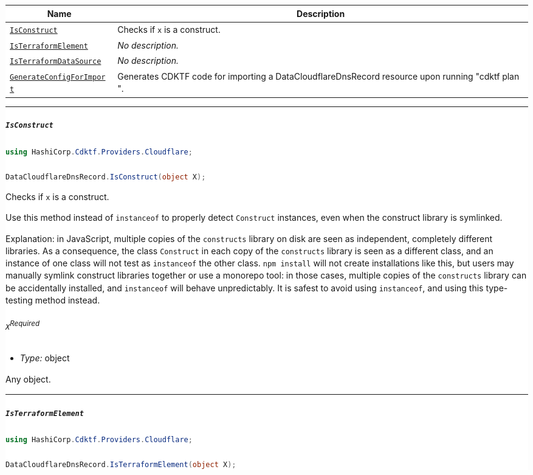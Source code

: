 | **Name** | **Description** |
| --- | --- |
| <code><a href="#@cdktf/provider-cloudflare.dataCloudflareDnsRecord.DataCloudflareDnsRecord.isConstruct">IsConstruct</a></code> | Checks if `x` is a construct. |
| <code><a href="#@cdktf/provider-cloudflare.dataCloudflareDnsRecord.DataCloudflareDnsRecord.isTerraformElement">IsTerraformElement</a></code> | *No description.* |
| <code><a href="#@cdktf/provider-cloudflare.dataCloudflareDnsRecord.DataCloudflareDnsRecord.isTerraformDataSource">IsTerraformDataSource</a></code> | *No description.* |
| <code><a href="#@cdktf/provider-cloudflare.dataCloudflareDnsRecord.DataCloudflareDnsRecord.generateConfigForImport">GenerateConfigForImport</a></code> | Generates CDKTF code for importing a DataCloudflareDnsRecord resource upon running "cdktf plan <stack-name>". |

---

##### `IsConstruct` <a name="IsConstruct" id="@cdktf/provider-cloudflare.dataCloudflareDnsRecord.DataCloudflareDnsRecord.isConstruct"></a>

```csharp
using HashiCorp.Cdktf.Providers.Cloudflare;

DataCloudflareDnsRecord.IsConstruct(object X);
```

Checks if `x` is a construct.

Use this method instead of `instanceof` to properly detect `Construct`
instances, even when the construct library is symlinked.

Explanation: in JavaScript, multiple copies of the `constructs` library on
disk are seen as independent, completely different libraries. As a
consequence, the class `Construct` in each copy of the `constructs` library
is seen as a different class, and an instance of one class will not test as
`instanceof` the other class. `npm install` will not create installations
like this, but users may manually symlink construct libraries together or
use a monorepo tool: in those cases, multiple copies of the `constructs`
library can be accidentally installed, and `instanceof` will behave
unpredictably. It is safest to avoid using `instanceof`, and using
this type-testing method instead.

###### `X`<sup>Required</sup> <a name="X" id="@cdktf/provider-cloudflare.dataCloudflareDnsRecord.DataCloudflareDnsRecord.isConstruct.parameter.x"></a>

- *Type:* object

Any object.

---

##### `IsTerraformElement` <a name="IsTerraformElement" id="@cdktf/provider-cloudflare.dataCloudflareDnsRecord.DataCloudflareDnsRecord.isTerraformElement"></a>

```csharp
using HashiCorp.Cdktf.Providers.Cloudflare;

DataCloudflareDnsRecord.IsTerraformElement(object X);
```
